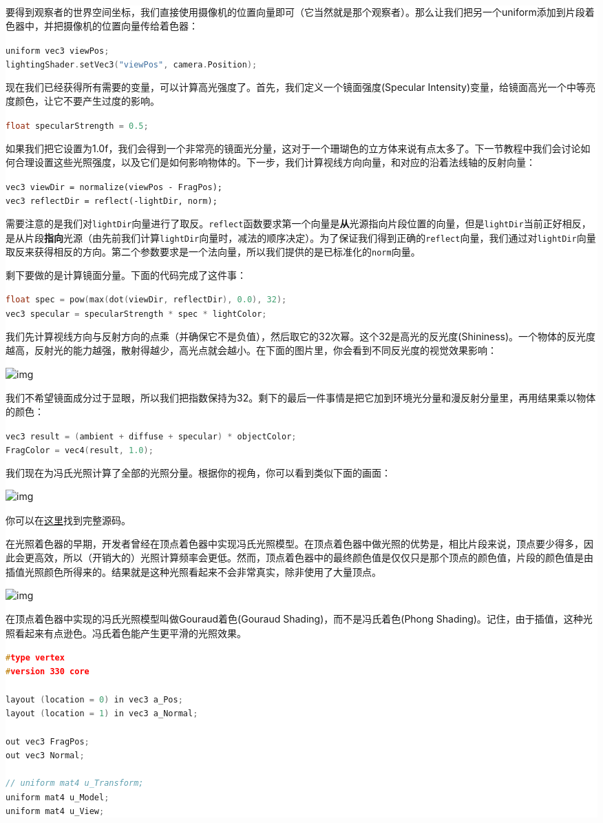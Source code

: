 要得到观察者的世界空间坐标，我们直接使用摄像机的位置向量即可（它当然就是那个观察者）。那么让我们把另一个uniform添加到片段着色器中，并把摄像机的位置向量传给着色器：

```c++
uniform vec3 viewPos;
lightingShader.setVec3("viewPos", camera.Position);
```

现在我们已经获得所有需要的变量，可以计算高光强度了。首先，我们定义一个镜面强度(Specular Intensity)变量，给镜面高光一个中等亮度颜色，让它不要产生过度的影响。

```c++
float specularStrength = 0.5;
```

如果我们把它设置为1.0f，我们会得到一个非常亮的镜面光分量，这对于一个珊瑚色的立方体来说有点太多了。下一节教程中我们会讨论如何合理设置这些光照强度，以及它们是如何影响物体的。下一步，我们计算视线方向向量，和对应的沿着法线轴的反射向量：

```
vec3 viewDir = normalize(viewPos - FragPos);
vec3 reflectDir = reflect(-lightDir, norm);
```

需要注意的是我们对`lightDir`向量进行了取反。`reflect`函数要求第一个向量是**从**光源指向片段位置的向量，但是`lightDir`当前正好相反，是从片段**指向**光源（由先前我们计算`lightDir`向量时，减法的顺序决定）。为了保证我们得到正确的`reflect`向量，我们通过对`lightDir`向量取反来获得相反的方向。第二个参数要求是一个法向量，所以我们提供的是已标准化的`norm`向量。

剩下要做的是计算镜面分量。下面的代码完成了这件事：

```c++
float spec = pow(max(dot(viewDir, reflectDir), 0.0), 32);
vec3 specular = specularStrength * spec * lightColor;
```

我们先计算视线方向与反射方向的点乘（并确保它不是负值），然后取它的32次幂。这个32是高光的反光度(Shininess)。一个物体的反光度越高，反射光的能力越强，散射得越少，高光点就会越小。在下面的图片里，你会看到不同反光度的视觉效果影响：

![img](https://learnopengl-cn.github.io/img/02/02/basic_lighting_specular_shininess.png)

我们不希望镜面成分过于显眼，所以我们把指数保持为32。剩下的最后一件事情是把它加到环境光分量和漫反射分量里，再用结果乘以物体的颜色：

```c++
vec3 result = (ambient + diffuse + specular) * objectColor;
FragColor = vec4(result, 1.0);
```

我们现在为冯氏光照计算了全部的光照分量。根据你的视角，你可以看到类似下面的画面：

![img](https://learnopengl-cn.github.io/img/02/02/basic_lighting_specular.png)

你可以在[这里](https://learnopengl.com/code_viewer_gh.php?code=src/2.lighting/2.2.basic_lighting_specular/basic_lighting_specular.cpp)找到完整源码。

在光照着色器的早期，开发者曾经在顶点着色器中实现冯氏光照模型。在顶点着色器中做光照的优势是，相比片段来说，顶点要少得多，因此会更高效，所以（开销大的）光照计算频率会更低。然而，顶点着色器中的最终颜色值是仅仅只是那个顶点的颜色值，片段的颜色值是由插值光照颜色所得来的。结果就是这种光照看起来不会非常真实，除非使用了大量顶点。

![img](https://learnopengl-cn.github.io/img/02/02/basic_lighting_gouruad.png)

在顶点着色器中实现的冯氏光照模型叫做Gouraud着色(Gouraud Shading)，而不是冯氏着色(Phong Shading)。记住，由于插值，这种光照看起来有点逊色。冯氏着色能产生更平滑的光照效果。

```c++
#type vertex
#version 330 core

layout (location = 0) in vec3 a_Pos;
layout (location = 1) in vec3 a_Normal;

out vec3 FragPos;
out vec3 Normal;

// uniform mat4 u_Transform;
uniform mat4 u_Model;
uniform mat4 u_View;
```